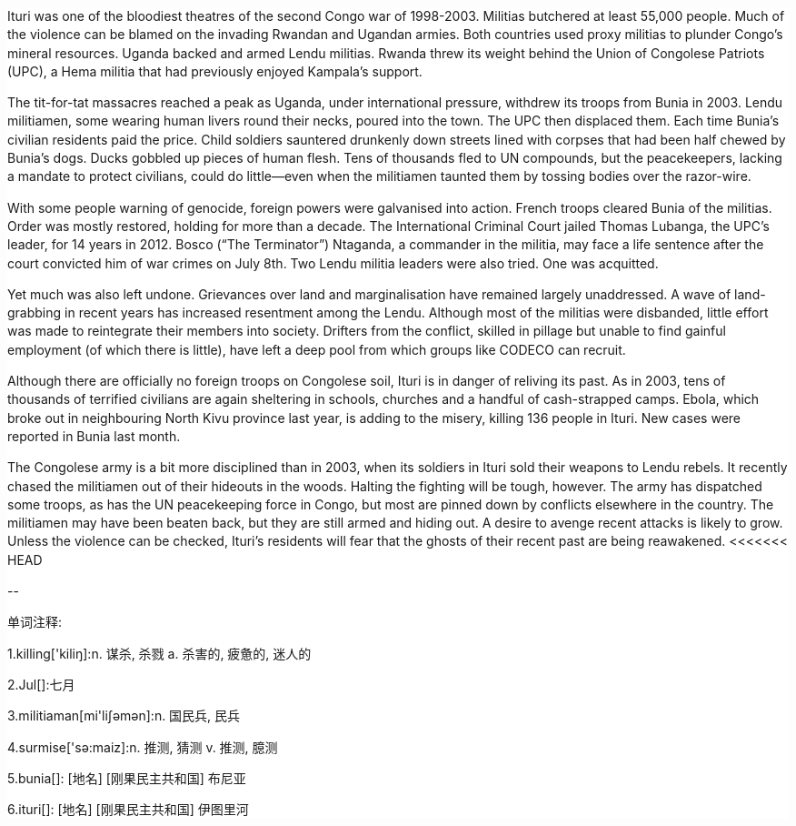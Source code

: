Ituri was one of the bloodiest theatres of the second Congo war of 1998-2003. Militias butchered at least 55,000 people. Much of the violence can be blamed on the invading Rwandan and Ugandan armies. Both countries used proxy militias to plunder Congo’s mineral resources. Uganda backed and armed Lendu militias. Rwanda threw its weight behind the Union of Congolese Patriots (UPC), a Hema militia that had previously enjoyed Kampala’s support. 

The tit-for-tat massacres reached a peak as Uganda, under international pressure, withdrew its troops from Bunia in 2003. Lendu militiamen, some wearing human livers round their necks, poured into the town. The UPC then displaced them. Each time Bunia’s civilian residents paid the price. Child soldiers sauntered drunkenly down streets lined with corpses that had been half chewed by Bunia’s dogs. Ducks gobbled up pieces of human flesh. Tens of thousands fled to UN compounds, but the peacekeepers, lacking a mandate to protect civilians, could do little—even when the militiamen taunted them by tossing bodies over the razor-wire. 

With some people warning of genocide, foreign powers were galvanised into action. French troops cleared Bunia of the militias. Order was mostly restored, holding for more than a decade. The International Criminal Court jailed Thomas Lubanga, the UPC’s leader, for 14 years in 2012. Bosco (“The Terminator”) Ntaganda, a commander in the militia, may face a life sentence after the court convicted him of war crimes on July 8th. Two Lendu militia leaders were also tried. One was acquitted. 

Yet much was also left undone. Grievances over land and marginalisation have remained largely unaddressed. A wave of land-grabbing in recent years has increased resentment among the Lendu. Although most of the militias were disbanded, little effort was made to reintegrate their members into society. Drifters from the conflict, skilled in pillage but unable to find gainful employment (of which there is little), have left a deep pool from which groups like CODECO can recruit. 

Although there are officially no foreign troops on Congolese soil, Ituri is in danger of reliving its past. As in 2003, tens of thousands of terrified civilians are again sheltering in schools, churches and a handful of cash-strapped camps. Ebola, which broke out in neighbouring North Kivu province last year, is adding to the misery, killing 136 people in Ituri. New cases were reported in Bunia last month. 

The Congolese army is a bit more disciplined than in 2003, when its soldiers in Ituri sold their weapons to Lendu rebels. It recently chased the militiamen out of their hideouts in the woods. Halting the fighting will be tough, however. The army has dispatched some troops, as has the UN peacekeeping force in Congo, but most are pinned down by conflicts elsewhere in the country. The militiamen may have been beaten back, but they are still armed and hiding out. A desire to avenge recent attacks is likely to grow. Unless the violence can be checked, Ituri’s residents will fear that the ghosts of their recent past are being reawakened. 
<<<<<<< HEAD

-- 

 单词注释:

1.killing['kiliŋ]:n. 谋杀, 杀戮 a. 杀害的, 疲惫的, 迷人的 

2.Jul[]:七月 

3.militiaman[mi'liʃәmәn]:n. 国民兵, 民兵 

4.surmise['sә:maiz]:n. 推测, 猜测 v. 推测, 臆测 

5.bunia[]: [地名] [刚果民主共和国] 布尼亚 

6.ituri[]: [地名] [刚果民主共和国] 伊图里河 
